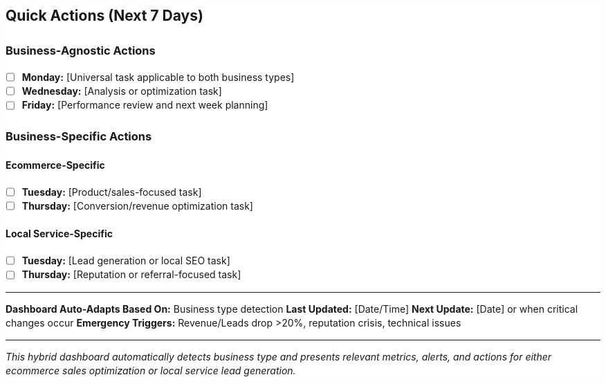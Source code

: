 
## Quick Actions (Next 7 Days)

### Business-Agnostic Actions
- [ ] **Monday:** [Universal task applicable to both business types]
- [ ] **Wednesday:** [Analysis or optimization task]
- [ ] **Friday:** [Performance review and next week planning]

### Business-Specific Actions
#### Ecommerce-Specific
- [ ] **Tuesday:** [Product/sales-focused task]
- [ ] **Thursday:** [Conversion/revenue optimization task]

#### Local Service-Specific
- [ ] **Tuesday:** [Lead generation or local SEO task]
- [ ] **Thursday:** [Reputation or referral-focused task]

---

**Dashboard Auto-Adapts Based On:** Business type detection
**Last Updated:** [Date/Time]
**Next Update:** [Date] or when critical changes occur
**Emergency Triggers:** Revenue/Leads drop >20%, reputation crisis, technical issues

---

*This hybrid dashboard automatically detects business type and presents relevant metrics, alerts, and actions for either ecommerce sales optimization or local service lead generation.*